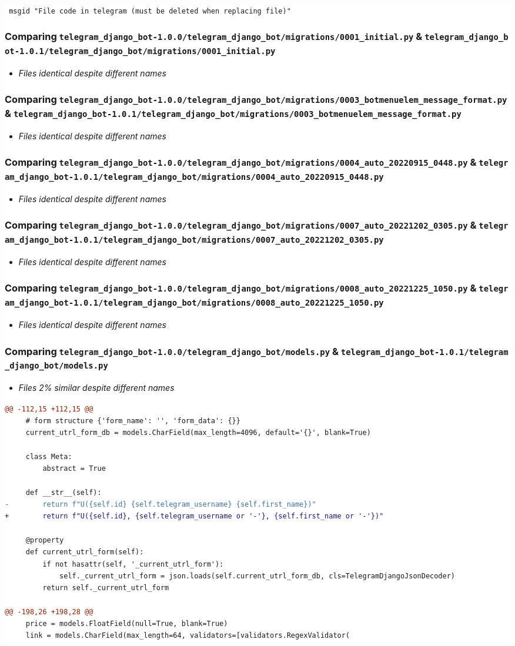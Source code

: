 ```diff
 msgid "File code in telegram (must be deleted when replacing file)"
```

### Comparing `telegram_django_bot-1.0.0/telegram_django_bot/migrations/0001_initial.py` & `telegram_django_bot-1.0.1/telegram_django_bot/migrations/0001_initial.py`

 * *Files identical despite different names*

### Comparing `telegram_django_bot-1.0.0/telegram_django_bot/migrations/0003_botmenuelem_message_format.py` & `telegram_django_bot-1.0.1/telegram_django_bot/migrations/0003_botmenuelem_message_format.py`

 * *Files identical despite different names*

### Comparing `telegram_django_bot-1.0.0/telegram_django_bot/migrations/0004_auto_20220915_0448.py` & `telegram_django_bot-1.0.1/telegram_django_bot/migrations/0004_auto_20220915_0448.py`

 * *Files identical despite different names*

### Comparing `telegram_django_bot-1.0.0/telegram_django_bot/migrations/0007_auto_20221202_0305.py` & `telegram_django_bot-1.0.1/telegram_django_bot/migrations/0007_auto_20221202_0305.py`

 * *Files identical despite different names*

### Comparing `telegram_django_bot-1.0.0/telegram_django_bot/migrations/0008_auto_20221225_1050.py` & `telegram_django_bot-1.0.1/telegram_django_bot/migrations/0008_auto_20221225_1050.py`

 * *Files identical despite different names*

### Comparing `telegram_django_bot-1.0.0/telegram_django_bot/models.py` & `telegram_django_bot-1.0.1/telegram_django_bot/models.py`

 * *Files 2% similar despite different names*

```diff
@@ -112,15 +112,15 @@
     # form structure {'form_name': '', 'form_data': {}}
     current_utrl_form_db = models.CharField(max_length=4096, default='{}', blank=True)
 
     class Meta:
         abstract = True
 
     def __str__(self):
-        return f"U({self.id} {self.telegram_username} {self.first_name})"
+        return f"U({self.id}, {self.telegram_username or '-'}, {self.first_name or '-'})"
 
     @property
     def current_utrl_form(self):
         if not hasattr(self, '_current_utrl_form'):
             self._current_utrl_form = json.loads(self.current_utrl_form_db, cls=TelegramDjangoJsonDecoder)
         return self._current_utrl_form
 
@@ -198,26 +198,28 @@
     price = models.FloatField(null=True, blank=True)
     link = models.CharField(max_length=64, validators=[validators.RegexValidator(
```
